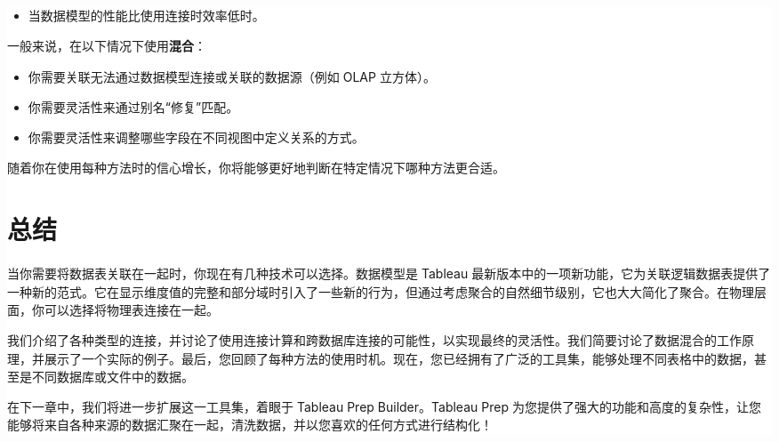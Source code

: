 +   当数据模型的性能比使用连接时效率低时。

一般来说，在以下情况下使用**混合**：

+   你需要关联无法通过数据模型连接或关联的数据源（例如 OLAP 立方体）。

+   你需要灵活性来通过别名“修复”匹配。

+   你需要灵活性来调整哪些字段在不同视图中定义关系的方式。

随着你在使用每种方法时的信心增长，你将能够更好地判断在特定情况下哪种方法更合适。

# 总结

当你需要将数据表关联在一起时，你现在有几种技术可以选择。数据模型是 Tableau 最新版本中的一项新功能，它为关联逻辑数据表提供了一种新的范式。它在显示维度值的完整和部分域时引入了一些新的行为，但通过考虑聚合的自然细节级别，它也大大简化了聚合。在物理层面，你可以选择将物理表连接在一起。

我们介绍了各种类型的连接，并讨论了使用连接计算和跨数据库连接的可能性，以实现最终的灵活性。我们简要讨论了数据混合的工作原理，并展示了一个实际的例子。最后，您回顾了每种方法的使用时机。现在，您已经拥有了广泛的工具集，能够处理不同表格中的数据，甚至是不同数据库或文件中的数据。

在下一章中，我们将进一步扩展这一工具集，着眼于 Tableau Prep Builder。Tableau Prep 为您提供了强大的功能和高度的复杂性，让您能够将来自各种来源的数据汇聚在一起，清洗数据，并以您喜欢的任何方式进行结构化！
